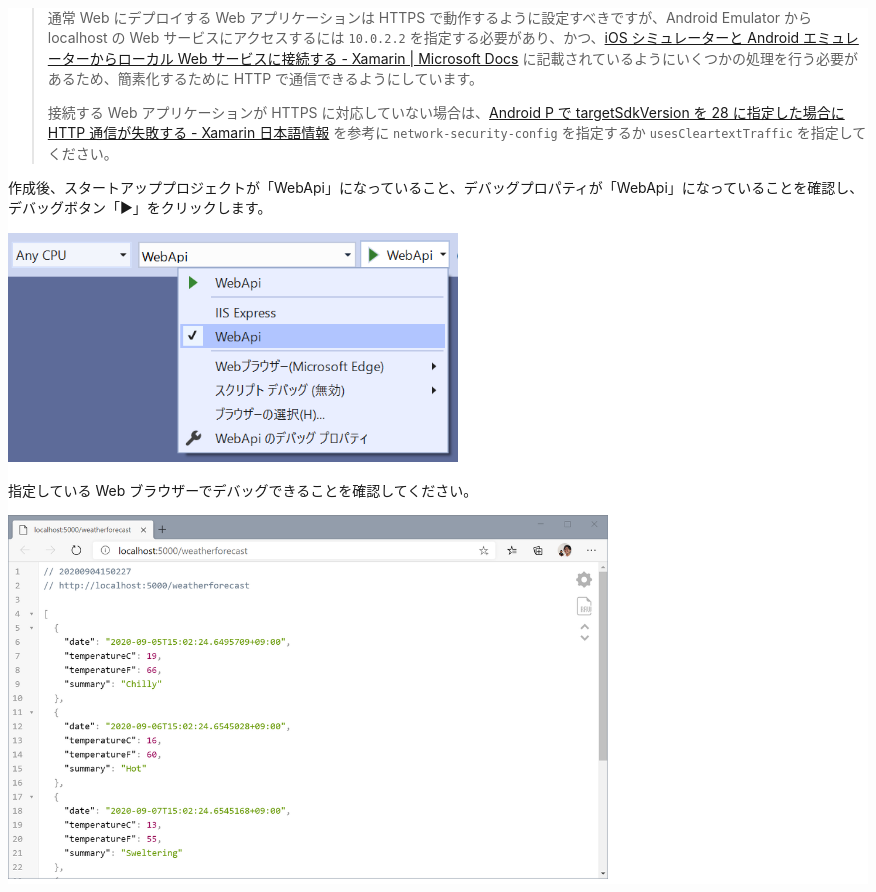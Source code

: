 > 通常 Web にデプロイする Web アプリケーションは HTTPS で動作するように設定すべきですが、Android Emulator から localhost の Web サービスにアクセスするには `10.0.2.2` を指定する必要があり、かつ、[iOS シミュレーターと Android エミュレーターからローカル Web サービスに接続する \- Xamarin \| Microsoft Docs](https://docs.microsoft.com/ja-jp/xamarin/cross-platform/deploy-test/connect-to-local-web-services) に記載されているようにいくつかの処理を行う必要があるため、簡素化するために HTTP で通信できるようにしています。
> 
> 接続する Web アプリケーションが HTTPS に対応していない場合は、[Android P で targetSdkVersion を 28 に指定した場合に HTTP 通信が失敗する \- Xamarin 日本語情報](https://blog.ytabuchi.dev/entry/2019/08/26/180000) を参考に `network-security-config` を指定するか `usesCleartextTraffic` を指定してください。

作成後、スタートアッププロジェクトが「WebApi」になっていること、デバッグプロパティが「WebApi」になっていることを確認し、デバッグボタン「▶」をクリックします。

<img src="./images/webapi-02.png" width="450" />

指定している Web ブラウザーでデバッグできることを確認してください。

<img src="./images/webapi-03.png" width="600" />
